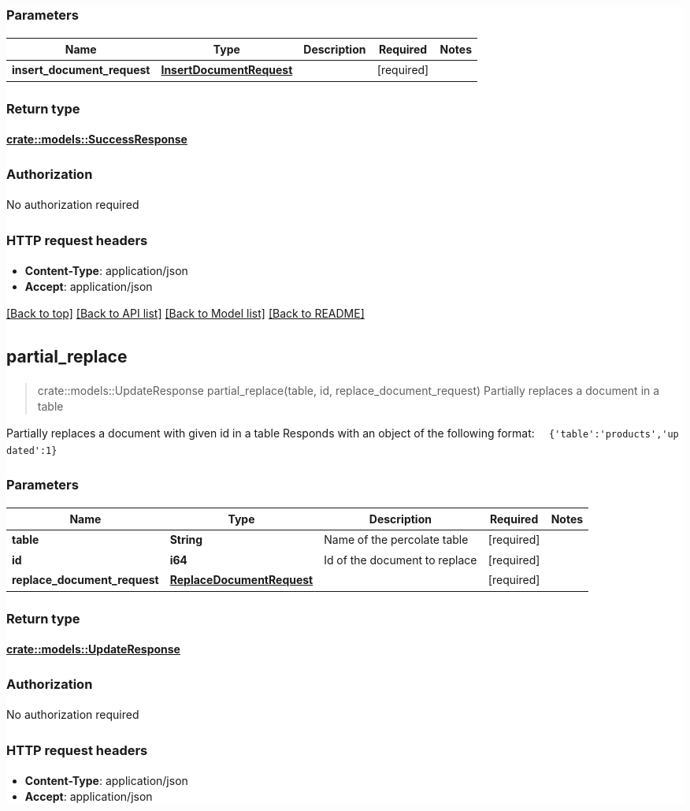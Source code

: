 ### Parameters


Name | Type | Description  | Required | Notes
------------- | ------------- | ------------- | ------------- | -------------
**insert_document_request** | [**InsertDocumentRequest**](InsertDocumentRequest.md) |  | [required] |

### Return type

[**crate::models::SuccessResponse**](successResponse.md)

### Authorization

No authorization required

### HTTP request headers

- **Content-Type**: application/json
- **Accept**: application/json

[[Back to top]](#) [[Back to API list]](../README.md#documentation-for-api-endpoints) [[Back to Model list]](../README.md#documentation-for-models) [[Back to README]](../README.md)


## partial_replace

> crate::models::UpdateResponse partial_replace(table, id, replace_document_request)
Partially replaces a document in a table

Partially replaces a document with given id in a table Responds with an object of the following format:     ```   {'table':'products','updated':1}   ``` 

### Parameters


Name | Type | Description  | Required | Notes
------------- | ------------- | ------------- | ------------- | -------------
**table** | **String** | Name of the percolate table | [required] |
**id** | **i64** | Id of the document to replace | [required] |
**replace_document_request** | [**ReplaceDocumentRequest**](ReplaceDocumentRequest.md) |  | [required] |

### Return type

[**crate::models::UpdateResponse**](updateResponse.md)

### Authorization

No authorization required

### HTTP request headers

- **Content-Type**: application/json
- **Accept**: application/json
